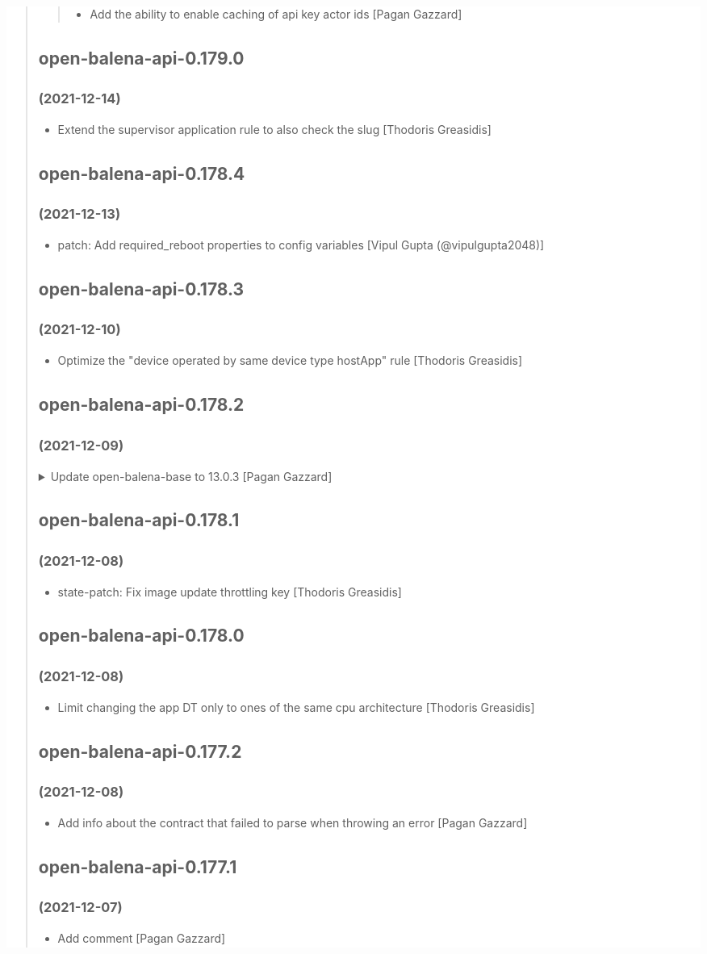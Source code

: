 >> * Add the ability to enable caching of api key actor ids [Pagan Gazzard]
>> 
> </details>
> 
> 
> ## open-balena-api-0.179.0
> ### (2021-12-14)
> 
> * Extend the supervisor application rule to also check the slug [Thodoris Greasidis]
> 
> ## open-balena-api-0.178.4
> ### (2021-12-13)
> 
> * patch: Add required_reboot properties to config variables [Vipul Gupta (@vipulgupta2048)]
> 
> ## open-balena-api-0.178.3
> ### (2021-12-10)
> 
> * Optimize the "device operated by same device type hostApp" rule [Thodoris Greasidis]
> 
> ## open-balena-api-0.178.2
> ### (2021-12-09)
> 
> 
> <details><summary> Update open-balena-base to 13.0.3 [Pagan Gazzard] </summary></details>
> 
> 
> ## open-balena-api-0.178.1
> ### (2021-12-08)
> 
> * state-patch: Fix image update throttling key [Thodoris Greasidis]
> 
> ## open-balena-api-0.178.0
> ### (2021-12-08)
> 
> * Limit changing the app DT only to ones of the same cpu architecture [Thodoris Greasidis]
> 
> ## open-balena-api-0.177.2
> ### (2021-12-08)
> 
> * Add info about the contract that failed to parse when throwing an error [Pagan Gazzard]
> 
> ## open-balena-api-0.177.1
> ### (2021-12-07)
> 
> * Add comment [Pagan Gazzard]
